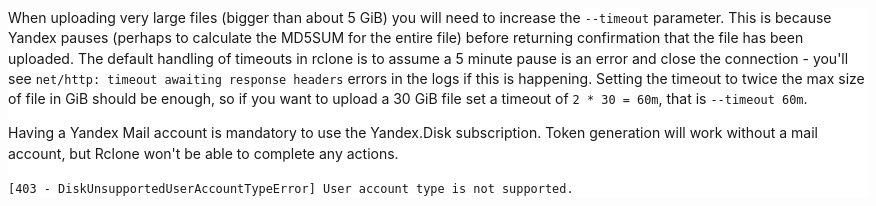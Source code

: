 When uploading very large files (bigger than about 5 GiB) you will need
to increase the `--timeout` parameter.  This is because Yandex pauses
(perhaps to calculate the MD5SUM for the entire file) before returning
confirmation that the file has been uploaded.  The default handling of
timeouts in rclone is to assume a 5 minute pause is an error and close
the connection - you'll see `net/http: timeout awaiting response
headers` errors in the logs if this is happening.  Setting the timeout
to twice the max size of file in GiB should be enough, so if you want
to upload a 30 GiB file set a timeout of `2 * 30 = 60m`, that is
`--timeout 60m`.

Having a Yandex Mail account is mandatory to use the Yandex.Disk subscription.
Token generation will work without a mail account, but Rclone won't be able to complete any actions.
```
[403 - DiskUnsupportedUserAccountTypeError] User account type is not supported.
```
